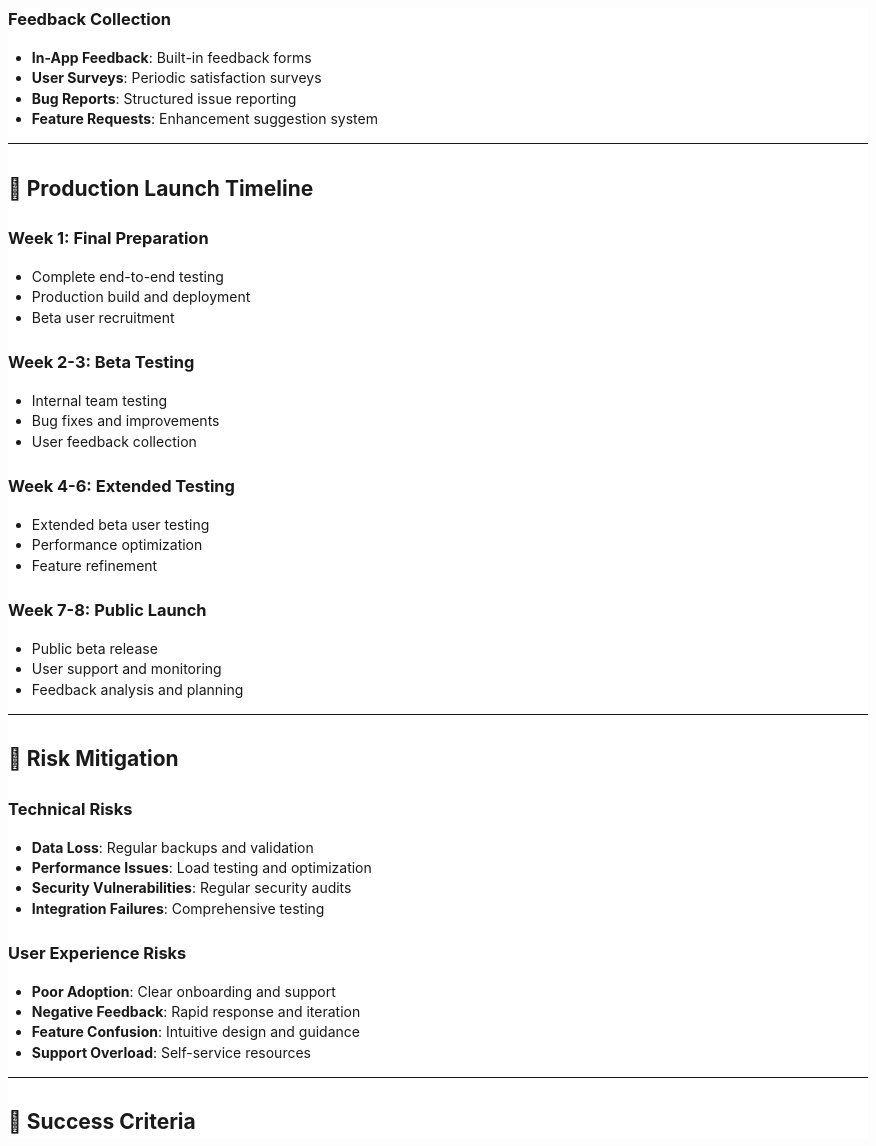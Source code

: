 ### **Feedback Collection**
- **In-App Feedback**: Built-in feedback forms
- **User Surveys**: Periodic satisfaction surveys
- **Bug Reports**: Structured issue reporting
- **Feature Requests**: Enhancement suggestion system

---

## 🎯 **Production Launch Timeline**

### **Week 1: Final Preparation**
- Complete end-to-end testing
- Production build and deployment
- Beta user recruitment

### **Week 2-3: Beta Testing**
- Internal team testing
- Bug fixes and improvements
- User feedback collection

### **Week 4-6: Extended Testing**
- Extended beta user testing
- Performance optimization
- Feature refinement

### **Week 7-8: Public Launch**
- Public beta release
- User support and monitoring
- Feedback analysis and planning

---

## 🚨 **Risk Mitigation**

### **Technical Risks**
- **Data Loss**: Regular backups and validation
- **Performance Issues**: Load testing and optimization
- **Security Vulnerabilities**: Regular security audits
- **Integration Failures**: Comprehensive testing

### **User Experience Risks**
- **Poor Adoption**: Clear onboarding and support
- **Negative Feedback**: Rapid response and iteration
- **Feature Confusion**: Intuitive design and guidance
- **Support Overload**: Self-service resources

---

## 🎉 **Success Criteria**
